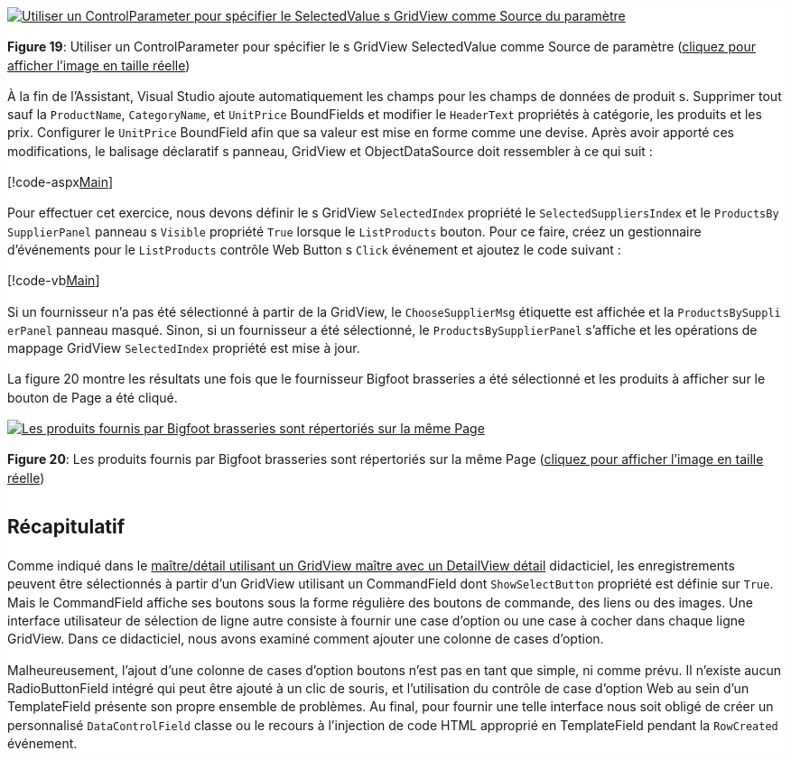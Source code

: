 [![Utiliser un ControlParameter pour spécifier le SelectedValue s GridView comme Source du paramètre](adding-a-gridview-column-of-radio-buttons-vb/_static/image19.gif)](adding-a-gridview-column-of-radio-buttons-vb/_static/image33.png)

**Figure 19**: Utiliser un ControlParameter pour spécifier le s GridView SelectedValue comme Source de paramètre ([cliquez pour afficher l’image en taille réelle](adding-a-gridview-column-of-radio-buttons-vb/_static/image34.png))

À la fin de l’Assistant, Visual Studio ajoute automatiquement les champs pour les champs de données de produit s. Supprimer tout sauf la `ProductName`, `CategoryName`, et `UnitPrice` BoundFields et modifier le `HeaderText` propriétés à catégorie, les produits et les prix. Configurer le `UnitPrice` BoundField afin que sa valeur est mise en forme comme une devise. Après avoir apporté ces modifications, le balisage déclaratif s panneau, GridView et ObjectDataSource doit ressembler à ce qui suit :

[!code-aspx[Main](adding-a-gridview-column-of-radio-buttons-vb/samples/sample11.aspx)]

Pour effectuer cet exercice, nous devons définir le s GridView `SelectedIndex` propriété le `SelectedSuppliersIndex` et le `ProductsBySupplierPanel` panneau s `Visible` propriété `True` lorsque le `ListProducts` bouton. Pour ce faire, créez un gestionnaire d’événements pour le `ListProducts` contrôle Web Button s `Click` événement et ajoutez le code suivant :

[!code-vb[Main](adding-a-gridview-column-of-radio-buttons-vb/samples/sample12.vb)]

Si un fournisseur n’a pas été sélectionné à partir de la GridView, le `ChooseSupplierMsg` étiquette est affichée et la `ProductsBySupplierPanel` panneau masqué. Sinon, si un fournisseur a été sélectionné, le `ProductsBySupplierPanel` s’affiche et les opérations de mappage GridView `SelectedIndex` propriété est mise à jour.

La figure 20 montre les résultats une fois que le fournisseur Bigfoot brasseries a été sélectionné et les produits à afficher sur le bouton de Page a été cliqué.

[![Les produits fournis par Bigfoot brasseries sont répertoriés sur la même Page](adding-a-gridview-column-of-radio-buttons-vb/_static/image20.gif)](adding-a-gridview-column-of-radio-buttons-vb/_static/image35.png)

**Figure 20**: Les produits fournis par Bigfoot brasseries sont répertoriés sur la même Page ([cliquez pour afficher l’image en taille réelle](adding-a-gridview-column-of-radio-buttons-vb/_static/image36.png))

## <a name="summary"></a>Récapitulatif

Comme indiqué dans le [maître/détail utilisant un GridView maître avec un DetailView détail](../masterdetail/master-detail-using-a-selectable-master-gridview-with-a-details-detailview-vb.md) didacticiel, les enregistrements peuvent être sélectionnés à partir d’un GridView utilisant un CommandField dont `ShowSelectButton` propriété est définie sur `True`. Mais le CommandField affiche ses boutons sous la forme régulière des boutons de commande, des liens ou des images. Une interface utilisateur de sélection de ligne autre consiste à fournir une case d’option ou une case à cocher dans chaque ligne GridView. Dans ce didacticiel, nous avons examiné comment ajouter une colonne de cases d’option.

Malheureusement, l’ajout d’une colonne de cases d’option boutons n’est pas en tant que simple, ni comme prévu. Il n’existe aucun RadioButtonField intégré qui peut être ajouté à un clic de souris, et l’utilisation du contrôle de case d’option Web au sein d’un TemplateField présente son propre ensemble de problèmes. Au final, pour fournir une telle interface nous soit obligé de créer un personnalisé `DataControlField` classe ou le recours à l’injection de code HTML approprié en TemplateField pendant la `RowCreated` événement.
